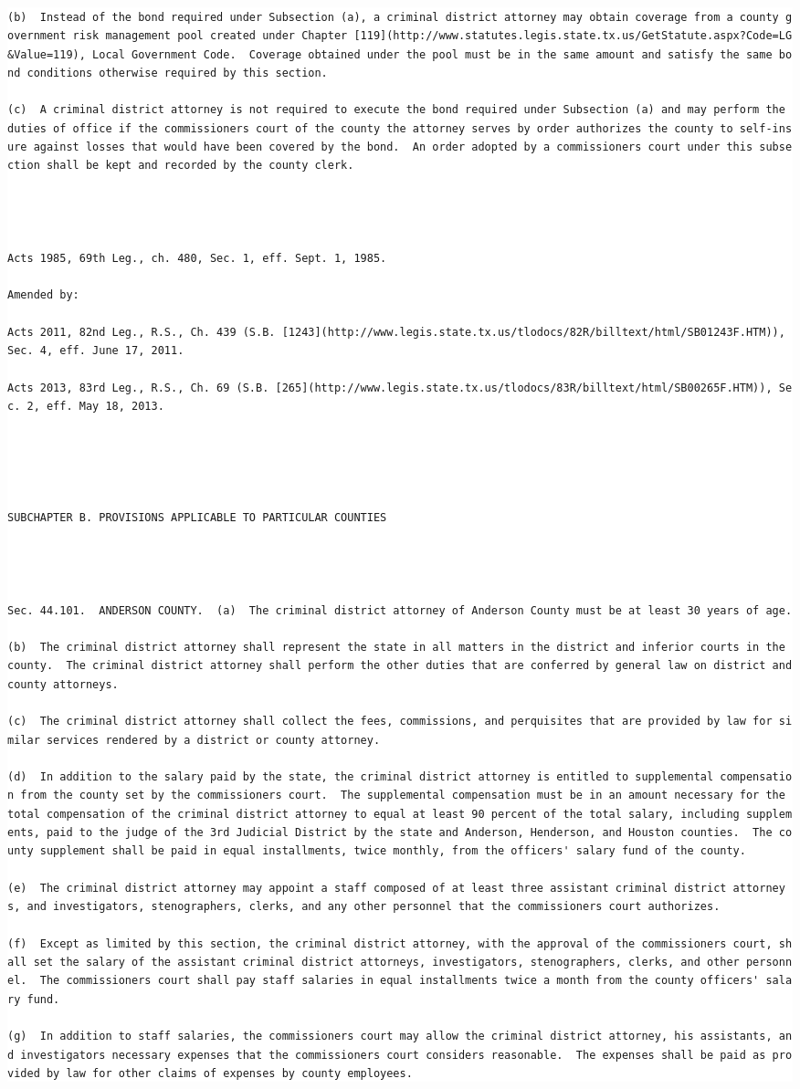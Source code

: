     (b)  Instead of the bond required under Subsection (a), a criminal district attorney may obtain coverage from a county government risk management pool created under Chapter [119](http://www.statutes.legis.state.tx.us/GetStatute.aspx?Code=LG&Value=119), Local Government Code.  Coverage obtained under the pool must be in the same amount and satisfy the same bond conditions otherwise required by this section.
    
    (c)  A criminal district attorney is not required to execute the bond required under Subsection (a) and may perform the duties of office if the commissioners court of the county the attorney serves by order authorizes the county to self-insure against losses that would have been covered by the bond.  An order adopted by a commissioners court under this subsection shall be kept and recorded by the county clerk.
    
    
    
    
    Acts 1985, 69th Leg., ch. 480, Sec. 1, eff. Sept. 1, 1985.
    
    Amended by: 
    
    Acts 2011, 82nd Leg., R.S., Ch. 439 (S.B. [1243](http://www.legis.state.tx.us/tlodocs/82R/billtext/html/SB01243F.HTM)), Sec. 4, eff. June 17, 2011.
    
    Acts 2013, 83rd Leg., R.S., Ch. 69 (S.B. [265](http://www.legis.state.tx.us/tlodocs/83R/billtext/html/SB00265F.HTM)), Sec. 2, eff. May 18, 2013.
    
    
    
    
    
    SUBCHAPTER B. PROVISIONS APPLICABLE TO PARTICULAR COUNTIES
    
      
    
    
    Sec. 44.101.  ANDERSON COUNTY.  (a)  The criminal district attorney of Anderson County must be at least 30 years of age.
    
    (b)  The criminal district attorney shall represent the state in all matters in the district and inferior courts in the county.  The criminal district attorney shall perform the other duties that are conferred by general law on district and county attorneys.
    
    (c)  The criminal district attorney shall collect the fees, commissions, and perquisites that are provided by law for similar services rendered by a district or county attorney.
    
    (d)  In addition to the salary paid by the state, the criminal district attorney is entitled to supplemental compensation from the county set by the commissioners court.  The supplemental compensation must be in an amount necessary for the total compensation of the criminal district attorney to equal at least 90 percent of the total salary, including supplements, paid to the judge of the 3rd Judicial District by the state and Anderson, Henderson, and Houston counties.  The county supplement shall be paid in equal installments, twice monthly, from the officers' salary fund of the county.
    
    (e)  The criminal district attorney may appoint a staff composed of at least three assistant criminal district attorneys, and investigators, stenographers, clerks, and any other personnel that the commissioners court authorizes.
    
    (f)  Except as limited by this section, the criminal district attorney, with the approval of the commissioners court, shall set the salary of the assistant criminal district attorneys, investigators, stenographers, clerks, and other personnel.  The commissioners court shall pay staff salaries in equal installments twice a month from the county officers' salary fund.
    
    (g)  In addition to staff salaries, the commissioners court may allow the criminal district attorney, his assistants, and investigators necessary expenses that the commissioners court considers reasonable.  The expenses shall be paid as provided by law for other claims of expenses by county employees.
    